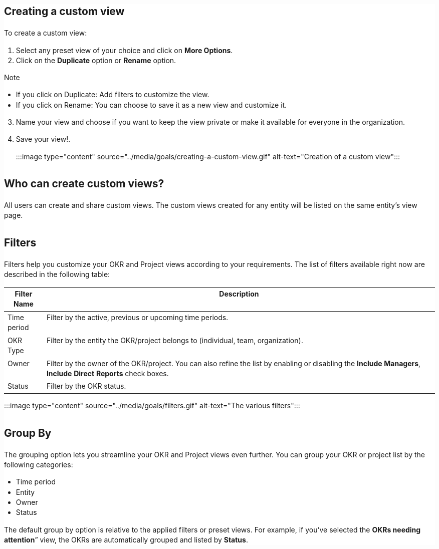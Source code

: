 ## Creating a custom view

To create a custom view:

1. Select any preset view of your choice and click on **More Options**. 
1. Click on the **Duplicate** option or **Rename** option.

> [!NOTE]
> - If you click on Duplicate: Add filters to customize the view.
> - If you click on Rename: You can choose to save it as a new view and customize it.
 
3. Name your view and choose if you want to keep the view private or make it available for everyone in the organization.
4. Save your view!.

   :::image type="content" source="../media/goals/creating-a-custom-view.gif" alt-text="Creation of a custom view":::

## Who can create custom views?

All users can create and share custom views. The custom views created for any entity will be listed on the same entity’s view page.

## Filters

Filters help you customize your OKR and Project views according to your requirements. The list of filters available right now are described in the following table:

|Filter Name  |Description  |
|---------|---------|
|Time period     |   Filter by the active, previous or upcoming time periods.      |
|OKR Type     |    Filter by the entity the OKR/project belongs to (individual, team, organization).      |
|Owner     |   Filter by the owner of the OKR/project. You can also refine the list by enabling or disabling the **Include Managers**, **Include Direct Reports** check boxes.       |
|Status     |    Filter by the OKR status.     |

:::image type="content" source="../media/goals/filters.gif" alt-text="The various filters":::

## Group By

The grouping option lets you streamline your OKR and Project views even further. You can group your OKR or project list by the following categories:

- Time period
- Entity
- Owner
- Status

The default group by option is relative to the applied filters or preset views. For example, if you’ve selected the **OKRs needing attention**” view, the OKRs are automatically grouped and listed by **Status**.
